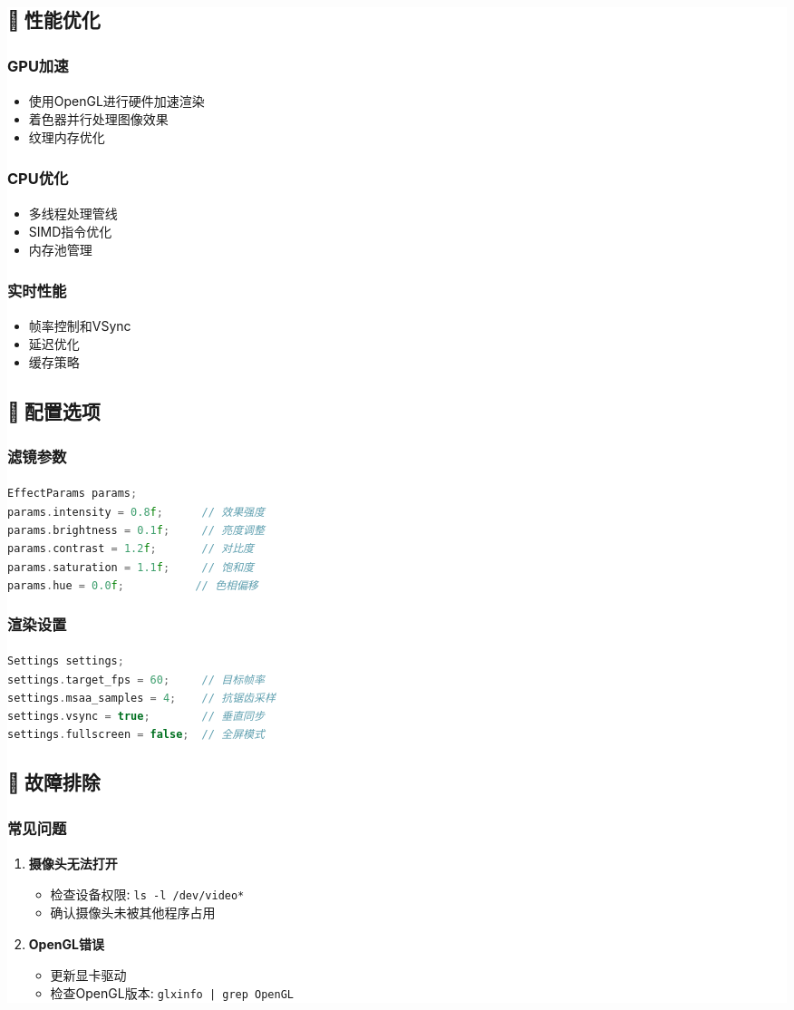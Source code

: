 ## 🎯 性能优化

### GPU加速
- 使用OpenGL进行硬件加速渲染
- 着色器并行处理图像效果
- 纹理内存优化

### CPU优化
- 多线程处理管线
- SIMD指令优化
- 内存池管理

### 实时性能
- 帧率控制和VSync
- 延迟优化
- 缓存策略

## 🔧 配置选项

### 滤镜参数
```cpp
EffectParams params;
params.intensity = 0.8f;      // 效果强度
params.brightness = 0.1f;     // 亮度调整
params.contrast = 1.2f;       // 对比度
params.saturation = 1.1f;     // 饱和度
params.hue = 0.0f;           // 色相偏移
```

### 渲染设置
```cpp
Settings settings;
settings.target_fps = 60;     // 目标帧率
settings.msaa_samples = 4;    // 抗锯齿采样
settings.vsync = true;        // 垂直同步
settings.fullscreen = false;  // 全屏模式
```

## 🐛 故障排除

### 常见问题

1. **摄像头无法打开**
   - 检查设备权限: `ls -l /dev/video*`
   - 确认摄像头未被其他程序占用

2. **OpenGL错误**
   - 更新显卡驱动
   - 检查OpenGL版本: `glxinfo | grep OpenGL`
